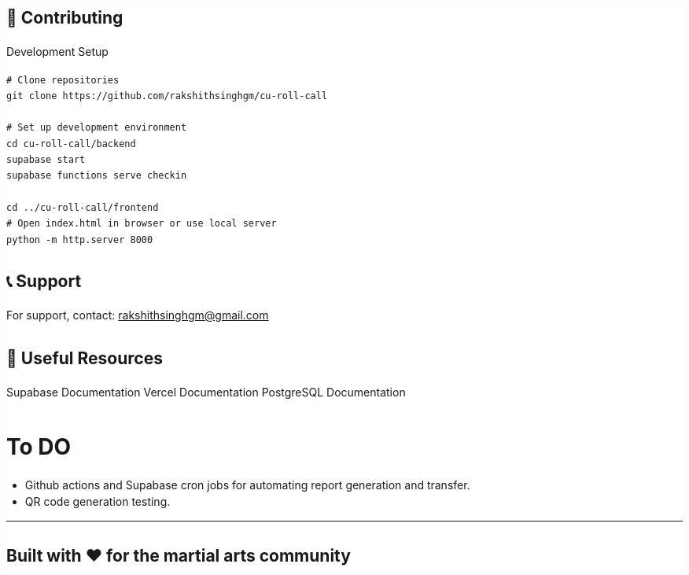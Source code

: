 
## 🤝 Contributing
Development Setup
```text 
# Clone repositories
git clone https://github.com/rakshithsinghgm/cu-roll-call

# Set up development environment
cd cu-roll-call/backend
supabase start
supabase functions serve checkin

cd ../cu-roll-call/frontend
# Open index.html in browser or use local server
python -m http.server 8000
```

## 📞 Support
For support, contact: rakshithsinghgm@gmail.com

## 🔗 Useful Resources

Supabase Documentation
Vercel Documentation
PostgreSQL Documentation

# To DO
- Github actions and Supabase cron jobs for automating report generation and transfer. 
- QR code generation testing.  

----

## Built with ❤️ for the martial arts community